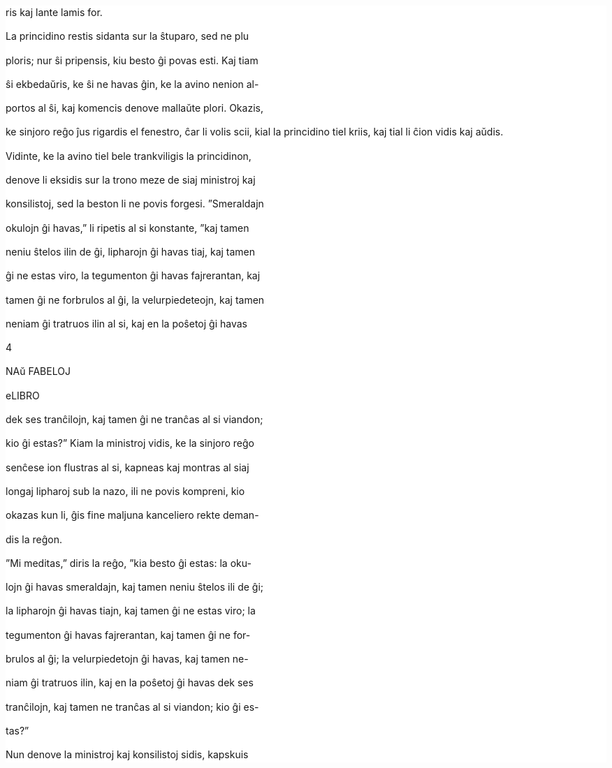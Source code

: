 ris kaj lante lamis for. 

La princidino restis sidanta sur la ŝtuparo, sed ne plu

ploris; nur ŝi pripensis, kiu besto ĝi povas esti. Kaj tiam

ŝi ekbedaŭris, ke ŝi ne havas ĝin, ke la avino nenion al-

portos al ŝi, kaj komencis denove mallaŭte plori. Okazis, 

ke sinjoro reĝo ĵus rigardis el fenestro, ĉar li volis scii, kial la princidino tiel kriis, kaj tial li ĉion vidis kaj aŭdis. 

Vidinte, ke la avino tiel bele trankviligis la princidinon, 

denove li eksidis sur la trono meze de siaj ministroj kaj

konsilistoj, sed la beston li ne povis forgesi. ”Smeraldajn

okulojn ĝi havas,” li ripetis al si konstante, ”kaj tamen

neniu ŝtelos ilin de ĝi, lipharojn ĝi havas tiaj, kaj tamen

ĝi ne estas viro, la tegumenton ĝi havas fajrerantan, kaj

tamen ĝi ne forbrulos al ĝi, la velurpiedeteojn, kaj tamen

neniam ĝi tratruos ilin al si, kaj en la poŝetoj ĝi havas

4

NAŭ FABELOJ

eLIBRO

dek ses tranĉilojn, kaj tamen ĝi ne tranĉas al si viandon; 

kio ĝi estas?” Kiam la ministroj vidis, ke la sinjoro reĝo

senĉese ion flustras al si, kapneas kaj montras al siaj

longaj lipharoj sub la nazo, ili ne povis kompreni, kio

okazas kun li, ĝis fine maljuna kanceliero rekte deman-

dis la reĝon. 

”Mi meditas,” diris la reĝo, ”kia besto ĝi estas: la oku-

lojn ĝi havas smeraldajn, kaj tamen neniu ŝtelos ili de ĝi; 

la lipharojn ĝi havas tiajn, kaj tamen ĝi ne estas viro; la

tegumenton ĝi havas fajrerantan, kaj tamen ĝi ne for-

brulos al ĝi; la velurpiedetojn ĝi havas, kaj tamen ne-

niam ĝi tratruos ilin, kaj en la poŝetoj ĝi havas dek ses

tranĉilojn, kaj tamen ne tranĉas al si viandon; kio ĝi es-

tas?” 

Nun denove la ministroj kaj konsilistoj sidis, kapskuis
